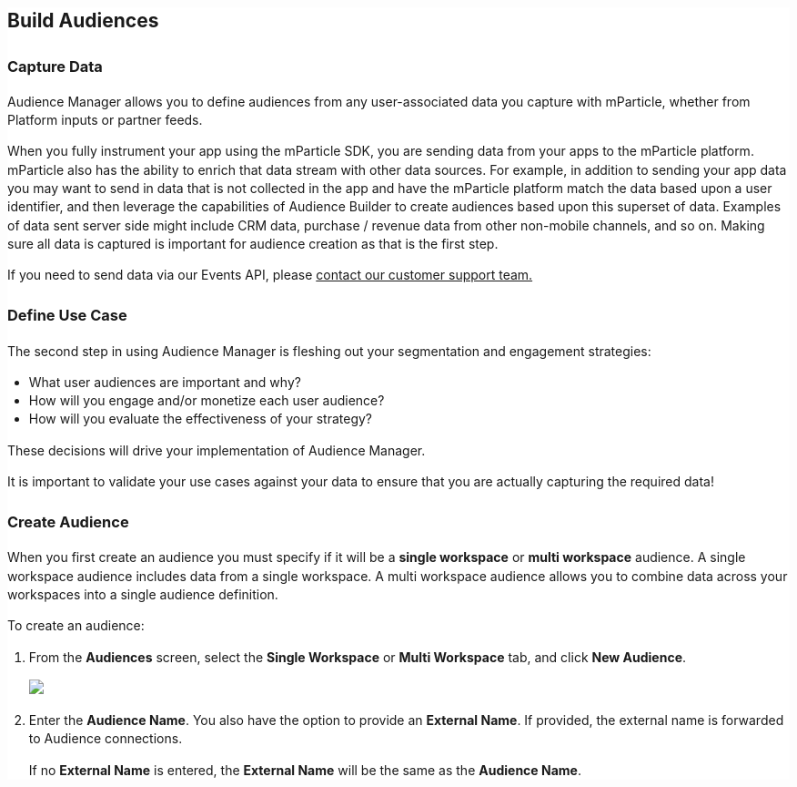 

## Build Audiences

### Capture Data

Audience Manager allows you to define audiences from any user-associated data you capture with mParticle, whether from Platform inputs or partner feeds.

When you fully instrument your app using the mParticle SDK, you are sending data from your apps to the mParticle platform.  mParticle also has the ability to enrich that data stream with other data sources.  For example, in addition to sending your app data you may want to send in data that is not collected in the app and have the mParticle platform match the data based upon a user identifier, and then leverage the capabilities of Audience Builder to create audiences based upon this superset of data.  Examples of data sent server side might include CRM data, purchase / revenue data from other non-mobile channels, and so on.  Making sure all data is captured is important for audience creation as that is the first step.

<aside class="notice">
  If you need to send data via our Events API, please <a href="mailto:support@mparticle.com"> contact our customer support team.</a>
</aside>

### Define Use Case

The second step in using Audience Manager is fleshing out your segmentation and engagement strategies:

* What user audiences are important and why?  
* How will you engage and/or monetize each user audience?  
* How will you evaluate the effectiveness of your strategy?

These decisions will drive your implementation of Audience Manager.  

<aside class="notice">It is important to validate your use cases against your data to ensure that you are actually capturing the required data!</aside>

### Create Audience

When you first create an audience you must specify if it will be a **single workspace** or **multi workspace** audience.  A single workspace audience includes data from a single workspace. A multi workspace audience allows you to combine data across your workspaces into a single audience definition.



To create an audience:

1. From the **Audiences** screen, select the **Single Workspace** or **Multi Workspace** tab, and click **New Audience**.

   ![](/images/Platform-Update-Audiences-Blank-042019.png)

2. Enter the **Audience Name**. You also have the option to provide an **External Name**. If provided, the external name is forwarded to Audience connections.
    <aside>
    If no <b>External Name</b> is entered, the <b>External Name</b> will be the same as the <b>Audience Name</b>.
    </aside>

